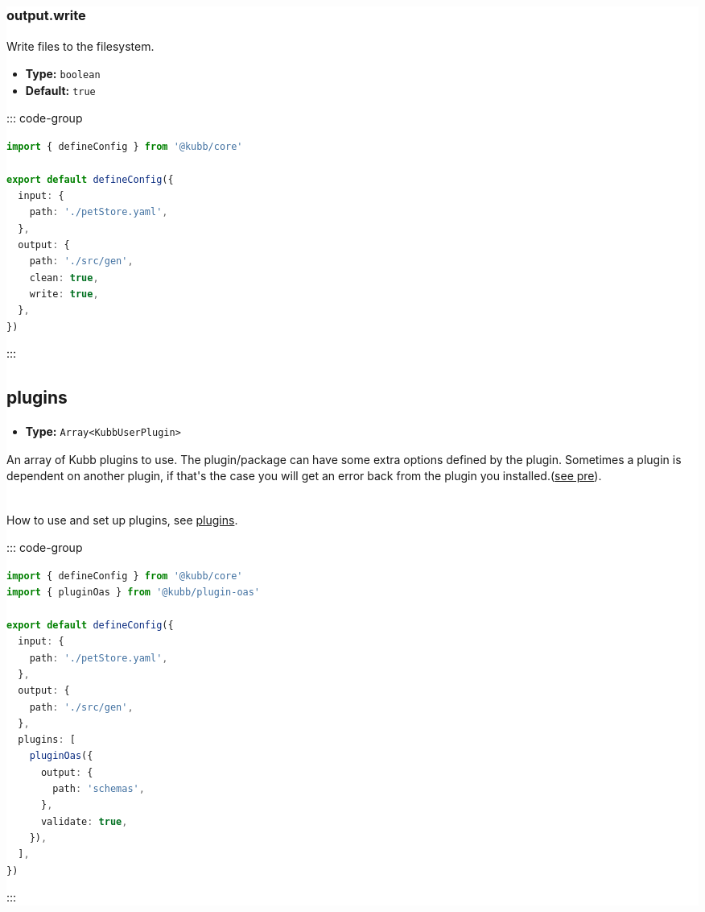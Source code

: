 ### output.write
Write files to the filesystem.

- **Type:** `boolean` <br/>
- **Default:** `true`

::: code-group
```typescript [kubb.config.ts]
import { defineConfig } from '@kubb/core'

export default defineConfig({
  input: {
    path: './petStore.yaml',
  },
  output: {
    path: './src/gen',
    clean: true,
    write: true,
  },
})
```
:::


## plugins
- **Type:** `Array<KubbUserPlugin>` <br/>

An array of Kubb plugins to use. The plugin/package can have some extra options defined by the plugin.
Sometimes a plugin is dependent on another plugin, if that's the case you will get an error back from the plugin you installed.([see pre](/reference/pluginManager/)).<br/><br/>

How to use and set up plugins, see [plugins](/plugins/overview).

::: code-group
```typescript [kubb.config.ts]
import { defineConfig } from '@kubb/core'
import { pluginOas } from '@kubb/plugin-oas'

export default defineConfig({
  input: {
    path: './petStore.yaml',
  },
  output: {
    path: './src/gen',
  },
  plugins: [
    pluginOas({
      output: {
        path: 'schemas',
      },
      validate: true,
    }),
  ],
})
```
:::
